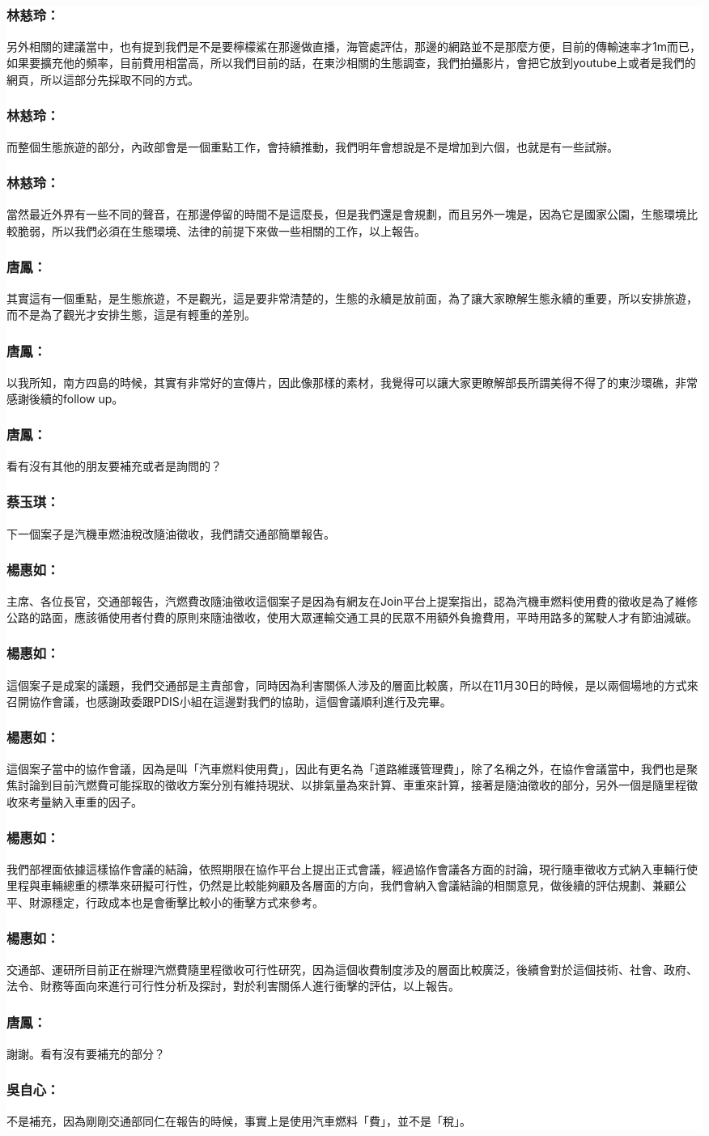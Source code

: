 ### 林慈玲：
另外相關的建議當中，也有提到我們是不是要檸檬鯊在那邊做直播，海管處評估，那邊的網路並不是那麼方便，目前的傳輸速率才1m而已，如果要擴充他的頻率，目前費用相當高，所以我們目前的話，在東沙相關的生態調查，我們拍攝影片，會把它放到youtube上或者是我們的網頁，所以這部分先採取不同的方式。

### 林慈玲：
而整個生態旅遊的部分，內政部會是一個重點工作，會持續推動，我們明年會想說是不是增加到六個，也就是有一些試辦。

### 林慈玲：
當然最近外界有一些不同的聲音，在那邊停留的時間不是這麼長，但是我們還是會規劃，而且另外一塊是，因為它是國家公園，生態環境比較脆弱，所以我們必須在生態環境、法律的前提下來做一些相關的工作，以上報告。

### 唐鳳：
其實這有一個重點，是生態旅遊，不是觀光，這是要非常清楚的，生態的永續是放前面，為了讓大家瞭解生態永續的重要，所以安排旅遊，而不是為了觀光才安排生態，這是有輕重的差別。

### 唐鳳：
以我所知，南方四島的時候，其實有非常好的宣傳片，因此像那樣的素材，我覺得可以讓大家更瞭解部長所謂美得不得了的東沙環礁，非常感謝後續的follow up。

### 唐鳳：
看有沒有其他的朋友要補充或者是詢問的？

### 蔡玉琪：
下一個案子是汽機車燃油稅改隨油徵收，我們請交通部簡單報告。

### 楊惠如：
主席、各位長官，交通部報告，汽燃費改隨油徵收這個案子是因為有網友在Join平台上提案指出，認為汽機車燃料使用費的徵收是為了維修公路的路面，應該循使用者付費的原則來隨油徵收，使用大眾運輸交通工具的民眾不用額外負擔費用，平時用路多的駕駛人才有節油減碳。

### 楊惠如：
這個案子是成案的議題，我們交通部是主責部會，同時因為利害關係人涉及的層面比較廣，所以在11月30日的時候，是以兩個場地的方式來召開協作會議，也感謝政委跟PDIS小組在這邊對我們的協助，這個會議順利進行及完畢。

### 楊惠如：
這個案子當中的協作會議，因為是叫「汽車燃料使用費」，因此有更名為「道路維護管理費」，除了名稱之外，在協作會議當中，我們也是聚焦討論到目前汽燃費可能採取的徵收方案分別有維持現狀、以排氣量為來計算、車重來計算，接著是隨油徵收的部分，另外一個是隨里程徵收來考量納入車重的因子。

### 楊惠如：
我們部裡面依據這樣協作會議的結論，依照期限在協作平台上提出正式會議，經過協作會議各方面的討論，現行隨車徵收方式納入車輛行使里程與車輛總重的標準來研擬可行性，仍然是比較能夠顧及各層面的方向，我們會納入會議結論的相關意見，做後續的評估規劃、兼顧公平、財源穩定，行政成本也是會衝擊比較小的衝擊方式來參考。

### 楊惠如：
交通部、運研所目前正在辦理汽燃費隨里程徵收可行性研究，因為這個收費制度涉及的層面比較廣泛，後續會對於這個技術、社會、政府、法令、財務等面向來進行可行性分析及探討，對於利害關係人進行衝擊的評估，以上報告。

### 唐鳳：
謝謝。看有沒有要補充的部分？

### 吳自心：
不是補充，因為剛剛交通部同仁在報告的時候，事實上是使用汽車燃料「費」，並不是「稅」。
